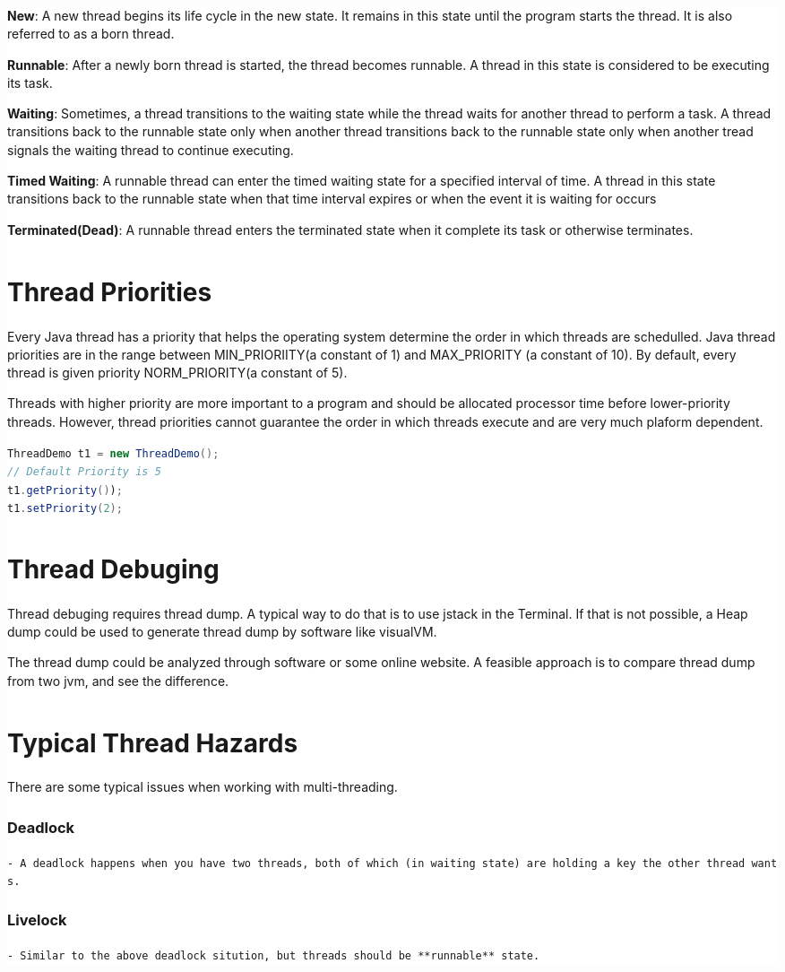 **New**: A new thread begins its life cycle in the new state. It remains in this state until the program starts the thread. It is also referred to as a born thread.

**Runnable**: After a newly born thread is started, the thread becomes runnable. A thread in this state is considered to be executing its task.

**Waiting**: Sometimes, a thread transitions to the waiting state while the thread waits for another thread to perform a task. A thread transitions back to the runnable state only when another thread transitions back to the runnable state only when another tread signals the waiting thread to continue executing.

**Timed Waiting**: A runnable thread can enter the timed waiting state for a specified interval of time. A thread in  this state transitions back to the runnable state when that time interval expires or when the event it is waiting for occurs 

**Terminated(Dead)**: A runnable thread enters the terminated state when it complete its task or otherwise terminates.

# Thread Priorities
Every Java thread has a priority that helps the operating system determine the order in which threads are schedulled. Java thread priorities are in the range between MIN_PRIORIITY(a constant of 1) and MAX_PRIORITY (a constant of 10). By default, every thread is given priority NORM_PRIORITY(a constant of 5).

Threads with higher priority are more important to a program and should be allocated processor time before lower-priority threads. However, thread priorities cannot guarantee the order in which threads execute and are very much plaform dependent.

```java
ThreadDemo t1 = new ThreadDemo(); 
// Default Priority is 5
t1.getPriority());
t1.setPriority(2); 
```

# Thread Debuging

Thread debuging requires thread dump. A typical way to do that is to use jstack in the Terminal. If that is not possible, a Heap dump could be used to generate thread dump by software like visualVM.

The thread dump could be analyzed through software or some online website. A feasible approach is to compare thread dump from two jvm, and see the difference.

# Typical Thread Hazards
There are some typical issues when working with multi-threading.

### Deadlock
    - A deadlock happens when you have two threads, both of which (in waiting state) are holding a key the other thread wants. 
  
### Livelock
    - Similar to the above deadlock sitution, but threads should be **runnable** state.
